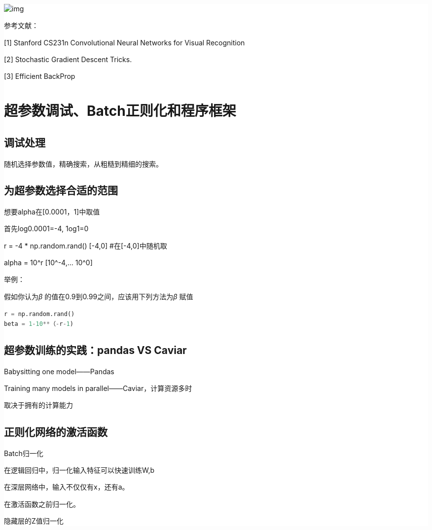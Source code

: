 ![img](https://mmbiz.qpic.cn/mmbiz_png/nTCeYGwoqY3luJg7afD7xSPjHblQ6jASsiaTtcFibvcIicyJq5t5pJygMeXGosiazlzOnWLwpVuFibek6abH5AbS9dQ/640?wx_fmt=png&tp=webp&wxfrom=5&wx_lazy=1)

参考文献：

[1] Stanford CS231n Convolutional Neural Networks for Visual Recognition

[2] Stochastic Gradient Descent Tricks.

[3] Efficient BackProp

# 超参数调试、Batch正则化和程序框架

## 调试处理

随机选择参数值，精确搜索，从粗糙到精细的搜索。

## 为超参数选择合适的范围

想要alpha在[0.0001，1]中取值

首先log0.0001=-4, 1og1=0

r = -4 * np.random.rand()    [-4,0]     #在[-4,0]中随机取

alpha = 10^r                           [10^-4,... 10^0]

举例：

假如你认为$\beta$ 的值在0.9到0.99之间，应该用下列方法为$\beta$ 赋值

```python
r = np.random.rand()
beta = 1-10**（-r-1)
```



## 超参数训练的实践：pandas VS Caviar

Babysitting one model——Pandas

Training many models in parallel——Caviar，计算资源多时

取决于拥有的计算能力

## 正则化网络的激活函数

Batch归一化

在逻辑回归中，归一化输入特征可以快速训练W,b

在深层网络中，输入不仅仅有x，还有a。

在激活函数之前归一化。

隐藏层的Z值归一化
